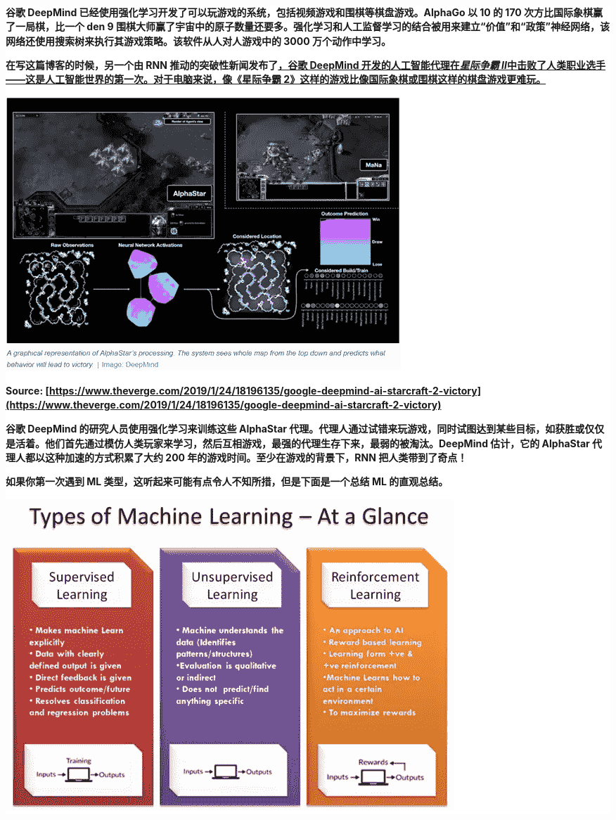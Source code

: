 **谷歌 DeepMind 已经使用强化学习开发了可以玩游戏的系统，包括视频游戏和围棋等棋盘游戏。AlphaGo 以 10 的 170 次方比国际象棋赢了一局棋，比一个 den 9 围棋大师赢了宇宙中的原子数量还要多。强化学习和人工监督学习的结合被用来建立“价值”和“政策”神经网络，该网络还使用搜索树来执行其游戏策略。该软件从人对人游戏中的 3000 万个动作中学习。**

**在写这篇博客的时候，另一个由 RNN 推动的突破性新闻发布了[，谷歌 DeepMind 开发的人工智能代理在*星际争霸 II*中击败了人类职业选手——这是人工智能世界的第一次。对于电脑来说，像《星际争霸 2》这样的游戏比像国际象棋或围棋这样的棋盘游戏更难玩。](https://www.theverge.com/2019/1/24/18196135/google-deepmind-ai-starcraft-2-victory)**

**![](img/10bb0b3ac14f11b6c94f1fb1f4fc68be.png)**

**Source: [https://www.theverge.com/2019/1/24/18196135/google-deepmind-ai-starcraft-2-victory](https://www.theverge.com/2019/1/24/18196135/google-deepmind-ai-starcraft-2-victory)**

**谷歌 DeepMind 的研究人员使用强化学习来训练这些 AlphaStar 代理。代理人通过试错来玩游戏，同时试图达到某些目标，如获胜或仅仅是活着。他们首先通过模仿人类玩家来学习，然后互相游戏，最强的代理生存下来，最弱的被淘汰。DeepMind 估计，它的 AlphaStar 代理人都以这种加速的方式积累了大约 200 年的游戏时间。至少在游戏的背景下，RNN 把人类带到了奇点！**

**如果你第一次遇到 ML 类型，这听起来可能有点令人不知所措，但是下面是一个总结 ML 的直观总结。**

**![](img/6a31c7bd6518c632bc8a08ef69a2ab7e.png)**

